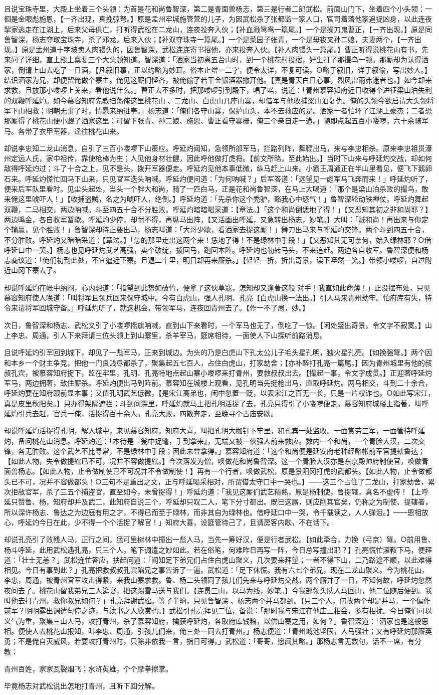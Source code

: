 
且说宝珠寺里，大殿上坐着三个头领：为首是花和尚鲁智深，第二是青面兽杨志，第三是行者二郎武松。前面山门下，坐着四个小头领：一徊是金眼彪施恩，【一齐出现，真挽弶弩。】原是孟州牢城施管营的儿子，为因武松杀了张都监一家人口，官司着落他家追捉凶身，以此连夜挈家逃走在江湖上，后来父母俱亡，打听得武松在二龙山，连夜投奔入伙；【补血溅鸳鸯一篇尾。】一个是操刀鬼曹正，【一齐出现。】原是同鲁智深，杨志夺取宝珠寺，杀了邓龙，后来入伙；【补双夺珠寺一篇尾。】一个是菜园子张青，一个是母夜叉孙二娘，夫妻两个，【一齐出现。】原是孟州道十字坡卖人肉镘头的，因鲁智深，武松连连寄书招他，亦来投奔入伙。【补人肉馒头一篇尾。】曹正听得说桃花山有书，先来问了详细，直上殿上禀复三个大头领知道。智深道：「洒家当初离五台山时，到一个桃花村投宿，好生打了那撮乌一顿。那厮却为认得洒家，倒请上山去吃了一日酒，【凡叙旧事，正以约略为妙耳。俗本止增一二字，便令太详，不复可读。○略于叙旧，详于叙偷，写出妙人。】结识洒家为兄，却便留俺做个寨主。俺见这厮们悭吝，被俺偷了若干金银酒器撒开他。【真是青天白日心事，烈风雷雨弗迷者也。】如今却来求救，且放那小喽啰上关来，看他说什么。」曹正去不多时，把那喽啰引到殿下，唱了喏，说道：「青州慕容知府近日收得个进征梁山泊失利的双鞭呼延灼。如今慕容知府先教扫荡俺这里桃花山 、二龙山、白虎山几座山寨，却借军与他收捕梁山泊复仇。俺的头领今欲启请大头领将军下山相救；明朝无事了时，情愿来纳进奉。」杨志道：「俺们各守山寨，保护山头，本不去救应的是。洒家一者怕坏了江湖上豪杰；二者恐那厮得了桃花山便小觑了洒家这里；可留下张青、孙二娘、施恩、曹正看守寨栅，俺三个亲自走一遭。」随即点起五百小喽啰，六十余骑军马。各带了衣甲军器，迳往桃花山来。


却说李忠知二龙山消息，自引了三百小喽啰下山策应。呼延灼闻知，急领所部军马，拦路列阵，舞鞭出马，来与李忠相杀。原来李忠祖贯濠州定远人氏，家中祖传，靠使枪棒为生；人见他身材壮健，因此呼他做打虎将。【前文所略，至此始出。】当时下山来与呼延灼交战，却如何敌得呼延灼过；斗了十合之上，见不是头，拨开军器便走。呼延灼见他本事低微，纵马赶上山来。小霸王周通正在半山里看见，便飞下鹅卵石来。呼延灼慌忙回马下山来，只见官军迭头呐喊。呼延灼便问道：「为何呐喊？」后军答道：「远望见一彪军马飞奔而来！」呼延灼听了，便来后军队里看时。见尘头起处，当头一个胖大和尚，骑了一匹白马，正是花和尚鲁智深，在马上大喝道：「那个是梁山泊杀败的撮鸟，敢来俺这里唬吓人！」【收捕盗贼，名之为唬吓人，绝倒。】呼延灼道：「先杀你这个秃驴，豁我心中怒气！」鲁智深轮动铁禅仗，呼延灼舞起双鞭，二马相交，两边呐喊。斗至四五十合不分胜败。呼延灼暗暗喝采道：【章法。】「这个和尚倒恁地了得！」【又恶知其初之非和尚耶？】两边鸣金，各自收军暂歇。呼延灼少停，却耐不得，再纵马出阵，【又活画出呼延，又急转出杨志，妙笔。】大叫：「贼和尚！再出来与你定个输赢，见个胜败！」鲁智深却待正要出马，杨志叫道：「大哥少歇，看洒家去捉这厮！」舞刀出马来与呼延灼交锋。两个斗到四五十合，不分胜败。呼延灼又暗暗采道：【章法。】「怎的那里走出这两个来！恁地了得！不是绿林中手段！」【又恶知其无可奈何，始入绿林耶？○借呼延口中一哭。】杨志也见呼延灼武艺高强，卖个破绽，拨回马，跑回本阵。呼延灼也勒转马头，不来追赶。两边各自收军。鲁智深便和杨志商议道：「俺们初到此处，不宜逼近下寨。且退二十里，明日却再来厮杀。」【轻轻一折，折出奇景，读下咥然一笑。】带领小喽啰，自过附近山冈下寨去了。


却说呼延灼在帐中纳闷，心内想道：「指望到此势如破竹，便拿了这伙草寇，怎知却又逢著这般 对手！我直如此命薄！」正没摆布处，只见慕容知府使人唤道：「叫将军且领兵回来保守城中。今有白虎山，强人孔明、孔亮【白虎山换一法出。】引人马来青州劫牢。怕府库有失，特令来请将军回城守备。」呼延灼听了，就这机会，带领军马，连夜回青州去了。【作一不了局，妙。】


次日，鲁智深和杨志、武松又引了小喽啰摇旗呐喊，直到山下来看时，一个军马也无了，倒吃了一惊。【闲处蹙出奇景，令文字不寂寞。】山上李忠、周通，引人下来拜请三位头领上到山寨里，杀羊宰马，筵席相待，一面使人下山探听前路消息。


且说呼延灼引军回到城下，却见了一彪军马，正来到城边。为头的乃是白虎山下孔太公儿子毛头星孔明，独火星孔亮。【如挽强弩。】两个因和本乡一个财主争竞，把他一门良贱尽都杀了，聚集起五七百人，占住白虎山，打家劫舍；【亦补醉打孔亮一篇尾。】因为青州城里有他的叔叔孔宾，被慕容知府捉下，监在牢里，孔明、孔亮特地点起山寨小喽啰来打青州，要救叔叔出去。【撮起一事，令文字成贯。】正迎著呼延灼军马，两边拥著，敌住厮杀。呼延灼便出马到阵前。慕容知在城楼上观看，见孔明当先挺枪出马，直取呼延灼。两马相交，斗到二十余合，呼延灼要在知府跟前显本事；又值孔明武艺低微，【是宋江高弟也，闲中忽置一贬，以表宋江之百无一长，只是一片权诈也。○如此写宋江，真是皮里秋阳矣。】只办得架隔遮拦；斗到间深里，呼延灼就马上把孔明活捉了去，孔亮只得引了小喽啰便走。慕容知府城楼上指著，叫呼延灼引兵去赶，官兵一俺，活捉得百十余人。孔亮大败，四散奔走，至晚寻个古庙安歇。


却说呼延灼活捉得孔明，解入城中，来见慕容知府。知府大喜，叫把孔明大枷钉下牢里，和孔宾一处监收。一面赏劳三军，一面管待呼延灼，备问桃花山消息。呼延灼道：「本待是『瓮中捉氅，手到拿来』，无端又被一伙强人前来救应。数内一个和尚，一个青脸大汉，二次交锋，各无胜败。这个武艺不比寻常，不是绿林中手段；因此未曾拿得。」慕容知府道：「这个和尚便是延安府老种经略帐前军官提辖鲁达；【如此人物，失令做提辖已不可，况并不容做提辖。】今次落发为僧，唤做花和尚鲁智深。这一个青脸大汉亦是东京殿帅府制使官，唤做青面兽杨志。【如此人物，止令做制使已不可况并不令做制使！】再有一个行者，唤做武松，原是景阳冈打虎的武都头。【如此人物，止令做都头已不可，况并不容做都头！○三句不是重出之文，正与呼延喝采相对，所谓借太守口中一哭也。】——这三个占住了二龙山，打家劫舍，累次拒敌官军，杀了三五个捕盗官，直至如今，未曾捉得！」呼延灼道：「我见这厮们武艺精熟，原是杨制使，鲁提辖，真名不虚传！【上呼延只赞鲁、杨，知府却并及武二，此知府自说三个，呼延却只叹二人，笔下分寸都出。既已这厮，则应削其官矣，仍称之为制使、提辖者，所以深许杨志、鲁达之为边庭有用之才，不得已而至于绿林，而非其自为绿林也。借呼延口中一哭，令千载读之，人人弹泪。】——恩相放心，呼延灼今日在此，少不得一个个活捉了解官！」知府大喜，设筵管待己了，且请房客内歇，不在话下。


却说孔亮引了败残人马，正行之间，猛可里树林中撞出一彪人马，当先一筹好汉，便是行者武松。【如此牵合，力挽（弓京）弩。○前用鲁、杨斗呼延，此用武松遇孔亮，只三个人，笔下调遣之妙如此。若在俗笔，何难昨日再写一阵，今日总写撞出耶？】孔亮慌忙滚鞍下马，便拜道：「壮士无恙？」武松连忙答应，扶起问道：「闻知足下弟兄们占住白虎山聚义，几次要来拜望；一者不得下山，二乃路途不顺，以此难得相见。今日有事到此？」孔亮把救叔叔孔宾陷兄之事告诉了一遍。武松道：「足下休慌。我有六七个弟兄，现在二龙山聚义。今为桃花山，李忠，周通，被青州官军攻击得紧，来我山寨求救。鲁、杨二头领同了孩儿们先来与呼延灼交战，两个厮并了一日，不知何故，呼延灼忽然夜间去了。桃花山留我弟兄三人筵宴，把这踢雪马送与我们。【连贯三山，以马为线，妙笔。】今我部领头队人马回山，他二位随后便到。我叫他去打青州，救你叔兄如何？」孔亮拜谢武松。等了半晌，只见鲁智深 、杨志两个并马都到。【只三个人，何故两个却是并马，一个偏作前军？明明露出调遣匀停之迹，与读书之人欣赏也。】武松引孔亮拜见二位，备说：「那时我与宋江在他庄上相会，多有相扰。今日俺们可以义气为重，聚集三山人马，攻打青州，杀了慕容知府，擒获呼延灼，各取府库钱粮，以供山寨之用，如何？」鲁智深道：「洒家也是这般思相。便使人去桃花山报知，叫李忠、周通，引孩儿们来，俺三处一同去打青州。」杨志便道：「青州城池坚固，人马强壮；又有呼延灼那厮英勇；不是俺自灭威风，若要攻打青州时，只除非依我一言，指日可得。」武松道：「哥哥，愿闻其略。」那杨志言无数句，话不一席，有分教：


青州百姓，家家瓦裂烟飞；水浒英雄，个个摩拳擦掌。


毕竟杨志对武松说出怎地打青州，且听下回分解。
